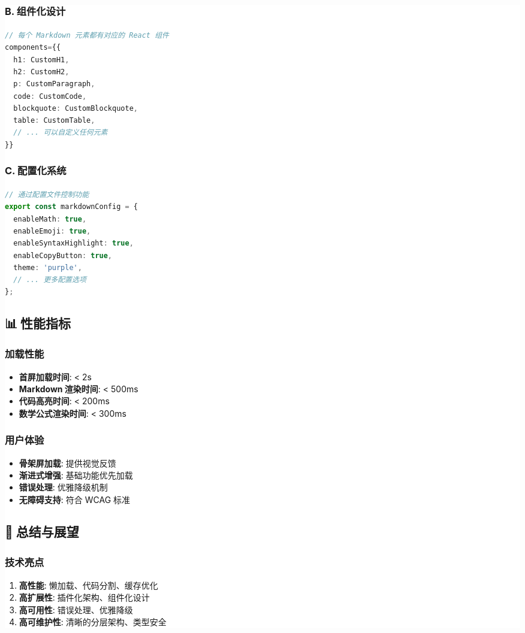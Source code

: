 ### B. 组件化设计

```typescript
// 每个 Markdown 元素都有对应的 React 组件
components={{
  h1: CustomH1,
  h2: CustomH2,
  p: CustomParagraph,
  code: CustomCode,
  blockquote: CustomBlockquote,
  table: CustomTable,
  // ... 可以自定义任何元素
}}
```

### C. 配置化系统

```typescript
// 通过配置文件控制功能
export const markdownConfig = {
  enableMath: true,
  enableEmoji: true,
  enableSyntaxHighlight: true,
  enableCopyButton: true,
  theme: 'purple',
  // ... 更多配置选项
};
```

## 📊 性能指标

### 加载性能

- **首屏加载时间**: < 2s
- **Markdown 渲染时间**: < 500ms
- **代码高亮时间**: < 200ms
- **数学公式渲染时间**: < 300ms

### 用户体验

- **骨架屏加载**: 提供视觉反馈
- **渐进式增强**: 基础功能优先加载
- **错误处理**: 优雅降级机制
- **无障碍支持**: 符合 WCAG 标准

## 🚀 总结与展望

### 技术亮点

1. **高性能**: 懒加载、代码分割、缓存优化
2. **高扩展性**: 插件化架构、组件化设计
3. **高可用性**: 错误处理、优雅降级
4. **高可维护性**: 清晰的分层架构、类型安全
